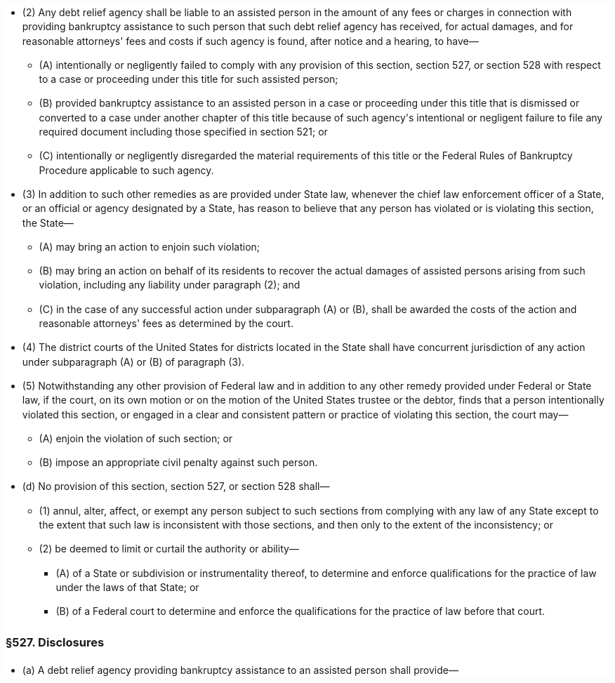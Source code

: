 * (2) Any debt relief agency shall be liable to an assisted person in the amount of any fees or charges in connection with providing bankruptcy assistance to such person that such debt relief agency has received, for actual damages, and for reasonable attorneys' fees and costs if such agency is found, after notice and a hearing, to have—

  * (A) intentionally or negligently failed to comply with any provision of this section, section 527, or section 528 with respect to a case or proceeding under this title for such assisted person;

  * (B) provided bankruptcy assistance to an assisted person in a case or proceeding under this title that is dismissed or converted to a case under another chapter of this title because of such agency's intentional or negligent failure to file any required document including those specified in section 521; or

  * (C) intentionally or negligently disregarded the material requirements of this title or the Federal Rules of Bankruptcy Procedure applicable to such agency.


* (3) In addition to such other remedies as are provided under State law, whenever the chief law enforcement officer of a State, or an official or agency designated by a State, has reason to believe that any person has violated or is violating this section, the State—

  * (A) may bring an action to enjoin such violation;

  * (B) may bring an action on behalf of its residents to recover the actual damages of assisted persons arising from such violation, including any liability under paragraph (2); and

  * (C) in the case of any successful action under subparagraph (A) or (B), shall be awarded the costs of the action and reasonable attorneys' fees as determined by the court.


* (4) The district courts of the United States for districts located in the State shall have concurrent jurisdiction of any action under subparagraph (A) or (B) of paragraph (3).

* (5) Notwithstanding any other provision of Federal law and in addition to any other remedy provided under Federal or State law, if the court, on its own motion or on the motion of the United States trustee or the debtor, finds that a person intentionally violated this section, or engaged in a clear and consistent pattern or practice of violating this section, the court may—

  * (A) enjoin the violation of such section; or

  * (B) impose an appropriate civil penalty against such person.


* (d) No provision of this section, section 527, or section 528 shall—

  * (1) annul, alter, affect, or exempt any person subject to such sections from complying with any law of any State except to the extent that such law is inconsistent with those sections, and then only to the extent of the inconsistency; or

  * (2) be deemed to limit or curtail the authority or ability—

    * (A) of a State or subdivision or instrumentality thereof, to determine and enforce qualifications for the practice of law under the laws of that State; or

    * (B) of a Federal court to determine and enforce the qualifications for the practice of law before that court.

### §527. Disclosures
* (a) A debt relief agency providing bankruptcy assistance to an assisted person shall provide—

